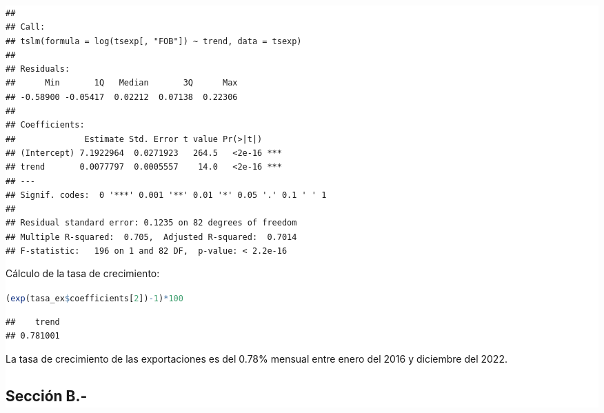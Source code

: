     ## 
    ## Call:
    ## tslm(formula = log(tsexp[, "FOB"]) ~ trend, data = tsexp)
    ## 
    ## Residuals:
    ##      Min       1Q   Median       3Q      Max 
    ## -0.58900 -0.05417  0.02212  0.07138  0.22306 
    ## 
    ## Coefficients:
    ##              Estimate Std. Error t value Pr(>|t|)    
    ## (Intercept) 7.1922964  0.0271923   264.5   <2e-16 ***
    ## trend       0.0077797  0.0005557    14.0   <2e-16 ***
    ## ---
    ## Signif. codes:  0 '***' 0.001 '**' 0.01 '*' 0.05 '.' 0.1 ' ' 1
    ## 
    ## Residual standard error: 0.1235 on 82 degrees of freedom
    ## Multiple R-squared:  0.705,  Adjusted R-squared:  0.7014 
    ## F-statistic:   196 on 1 and 82 DF,  p-value: < 2.2e-16

Cálculo de la tasa de crecimiento:

``` r
(exp(tasa_ex$coefficients[2])-1)*100
```

    ##    trend 
    ## 0.781001

La tasa de crecimiento de las exportaciones es del 0.78% mensual entre
enero del 2016 y diciembre del 2022.

## Sección B.-
